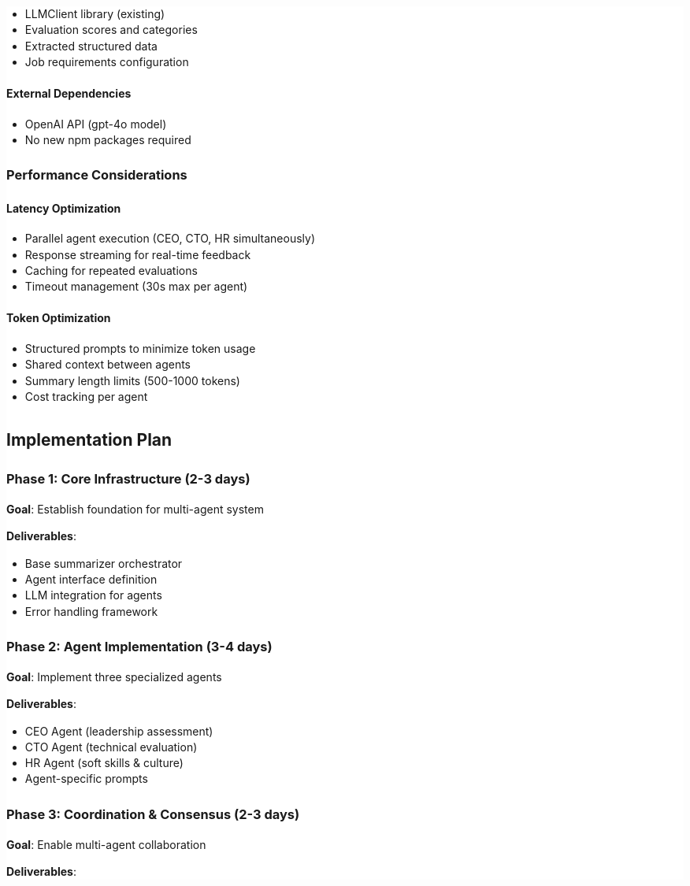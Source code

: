 - LLMClient library (existing)
- Evaluation scores and categories
- Extracted structured data
- Job requirements configuration

#### External Dependencies

- OpenAI API (gpt-4o model)
- No new npm packages required

### Performance Considerations

#### Latency Optimization

- Parallel agent execution (CEO, CTO, HR simultaneously)
- Response streaming for real-time feedback
- Caching for repeated evaluations
- Timeout management (30s max per agent)

#### Token Optimization

- Structured prompts to minimize token usage
- Shared context between agents
- Summary length limits (500-1000 tokens)
- Cost tracking per agent

## Implementation Plan

### Phase 1: Core Infrastructure (2-3 days)

**Goal**: Establish foundation for multi-agent system

**Deliverables**:

- Base summarizer orchestrator
- Agent interface definition
- LLM integration for agents
- Error handling framework

### Phase 2: Agent Implementation (3-4 days)

**Goal**: Implement three specialized agents

**Deliverables**:

- CEO Agent (leadership assessment)
- CTO Agent (technical evaluation)
- HR Agent (soft skills & culture)
- Agent-specific prompts

### Phase 3: Coordination & Consensus (2-3 days)

**Goal**: Enable multi-agent collaboration

**Deliverables**:
